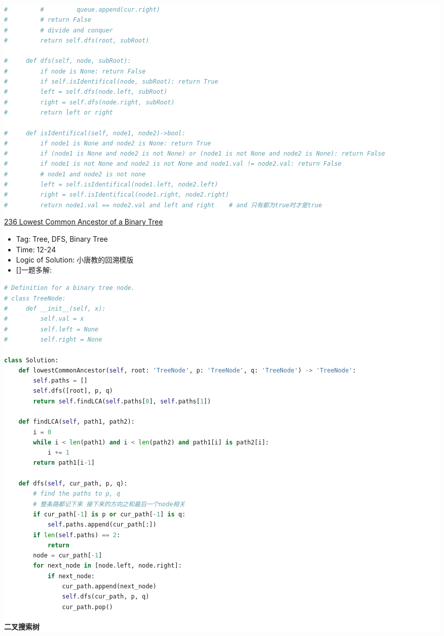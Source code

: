 ```Python
#         #         queue.append(cur.right)
#         # return False 
#         # divide and conquer
#         return self.dfs(root, subRoot)

#     def dfs(self, node, subRoot):
#         if node is None: return False 
#         if self.isIdentifical(node, subRoot): return True 
#         left = self.dfs(node.left, subRoot)
#         right = self.dfs(node.right, subRoot)
#         return left or right 
    
#     def isIdentifical(self, node1, node2)->bool:
#         if node1 is None and node2 is None: return True 
#         if (node1 is None and node2 is not None) or (node1 is not None and node2 is None): return False 
#         if node1 is not None and node2 is not None and node1.val != node2.val: return False 
#         # node1 and node2 is not none
#         left = self.isIdentifical(node1.left, node2.left)
#         right = self.isIdentifical(node1.right, node2.right) 
#         return node1.val == node2.val and left and right    # and 只有都为true时才是true  
```
[236 Lowest Common Ancestor of a Binary Tree](https://leetcode.com/problems/lowest-common-ancestor-of-a-binary-tree/description/)
- Tag: Tree, DFS, Binary Tree
- Time: 12-24
- Logic of Solution: 小唐教的回溯模版
- []一题多解:
```Python
# Definition for a binary tree node.
# class TreeNode:
#     def __init__(self, x):
#         self.val = x
#         self.left = None
#         self.right = None

class Solution:
    def lowestCommonAncestor(self, root: 'TreeNode', p: 'TreeNode', q: 'TreeNode') -> 'TreeNode':
        self.paths = []
        self.dfs([root], p, q)
        return self.findLCA(self.paths[0], self.paths[1])

    def findLCA(self, path1, path2):
        i = 0
        while i < len(path1) and i < len(path2) and path1[i] is path2[i]:
            i += 1
        return path1[i-1]

    def dfs(self, cur_path, p, q): 
        # find the paths to p, q
        # 整条路都记下来 接下来的方向之和最后一个node相关
        if cur_path[-1] is p or cur_path[-1] is q:
            self.paths.append(cur_path[:])
        if len(self.paths) == 2:
            return
        node = cur_path[-1]
        for next_node in [node.left, node.right]:
            if next_node:
                cur_path.append(next_node)
                self.dfs(cur_path, p, q)
                cur_path.pop()
```
#### 二叉搜索树